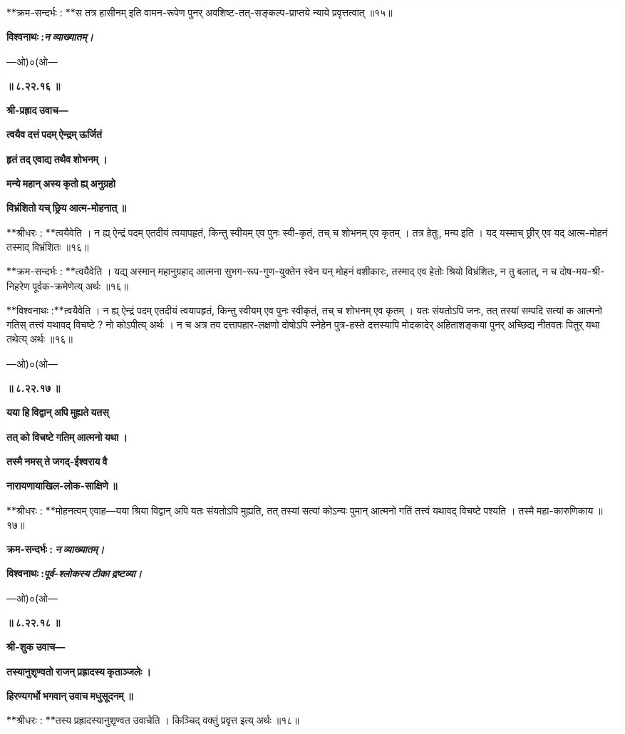 **क्रम-सन्दर्भः : **स तत्र हासीनम् इति वामन-रूपेण पुनर् अवशिष्ट-तत्-सङ्कल्प-प्राप्तये न्याये प्रवृत्तत्वात् ॥१५॥

**विश्वनाथः :_न व्याख्यातम्।_**

—ओ)०(ओ—

**॥ ८.२२.१६ ॥**

**श्री-प्रह्राद उवाच—**

**त्वयैव दत्तं पदम् ऐन्द्रम् ऊर्जितं**

**हृतं तद् एवाद्य तथैव शोभनम् ।**

**मन्ये महान् अस्य कृतो ह्य् अनुग्रहो**

**विभ्रंशितो यच् छ्रिय आत्म-मोहनात् ॥**

**श्रीधरः : **त्वयैवेति । न ह्य् ऐन्द्रं पदम् एतदीयं त्वयापहृतं, किन्तु स्वीयम् एव पुनः स्वी-कृतं, तच् च शोभनम् एव कृतम् । तत्र हेतुः, मन्य इति । यद् यस्माच् छ्रीर् एव यद् आत्म-मोहनं तस्माद् विभ्रंशितः ॥१६॥

**क्रम-सन्दर्भः : **त्वयैवेति । यद्य् अस्मान् महानुग्रहाद् आत्मना सुभग-रूप-गुण-युक्तेन स्वेन यन् मोहनं वशीकारः, तस्माद् एव हेतोः श्रियो विभ्रंशितः, न तु बलात्, न च दोष-मय-श्री-निहरेण पूर्वक-क्रमेणेत्य् अर्थः ॥१६॥

**विश्वनाथः :**त्वयैवेति । न ह्य् ऐन्द्रं पदम् एतदीयं त्वयापहृतं, किन्तु स्वीयम् एव पुनः स्वीकृतं, तच् च शोभनम् एव कृतम् । यतः संयतोऽपि जनः, तत् तस्यां सम्पदि सत्यां क आत्मनो गतिस् तत्त्वं यथावद् विचष्टे ? नो कोऽपीत्य् अर्थः । न च अत्र तव दत्तापहार-लक्षणो दोषोऽपि स्नेहेन पुत्र-हस्ते दत्तस्यापि मोदकादेर् अहिताशङ्कया पुनर् अच्छिद्य नीतवतः पितुर् यथा तथेत्य् अर्थः ॥१६॥

—ओ)०(ओ—

**॥ ८.२२.१७ ॥**

**यया हि विद्वान् अपि मुह्यते यतस्**

**तत् को विचष्टे गतिम् आत्मनो यथा ।**

**तस्मै नमस् ते जगद्-ईश्वराय वै**

**नारायणायाखिल-लोक-साक्षिणे ॥**

**श्रीधरः : **मोहनत्वम् एवाह—यया श्रिया विद्वान् अपि यतः संयतोऽपि मुह्यति, तत् तस्यां सत्यां कोऽन्यः पुमान् आत्मनो गतिं तत्त्वं यथावद् विचष्टे पश्यति । तस्मै महा-कारुणिकाय ॥१७॥

**क्रम-सन्दर्भः : _न व्याख्यातम्।_**

**विश्वनाथः :_पूर्व-श्लोकस्य टीका द्रष्टव्या।_**

—ओ)०(ओ—

**॥ ८.२२.१८ ॥**

**श्री-शुक उवाच—**

**तस्यानुशृण्वतो राजन् प्रह्रादस्य कृताञ्जलेः ।**

**हिरण्यगर्भो भगवान् उवाच मधुसूदनम् ॥**

**श्रीधरः : **तस्य प्रह्रादस्यानुशृण्वत उवाचेति । किञ्चिद् वक्तुं प्रवृत्त इत्य् अर्थः ॥१८॥
